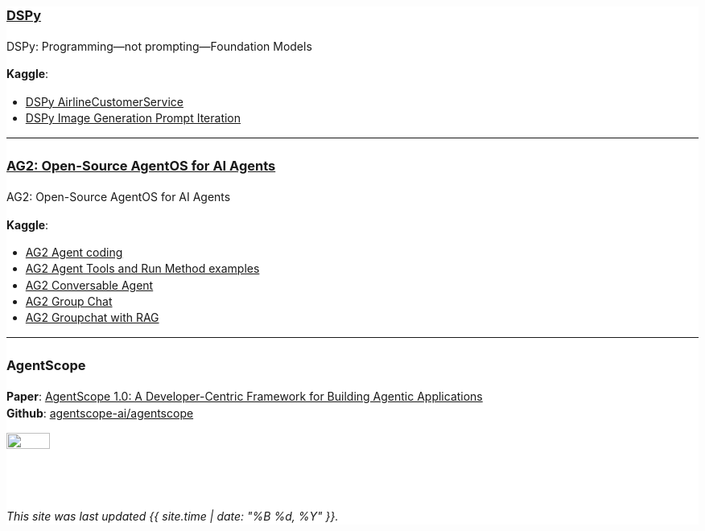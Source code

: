 ### [DSPy](https://github.com/stanfordnlp/dspy)
DSPy: Programming—not prompting—Foundation Models<br>

**Kaggle**:<br>
* [DSPy AirlineCustomerService](https://www.kaggle.com/code/rkuo2000/dspy-airlinecustomerservice)
* [DSPy Image Generation Prompt Iteration](https://www.kaggle.com/code/rkuo2000/dspy-image-generation-prompt-iteration/)

---
### [AG2: Open-Source AgentOS for AI Agents](https://github.com/ag2ai/ag2)
AG2: Open-Source AgentOS for AI Agents<br>

**Kaggle**:<br>
* [AG2 Agent coding](https://www.kaggle.com/code/rkuo2000/ag2-agent-coding)
* [AG2 Agent Tools and Run Method examples](https://www.kaggle.com/code/rkuo2000/ag2-agent-tools-and-run-method-examples)
* [AG2 Conversable Agent](https://www.kaggle.com/code/rkuo2000/ag2-conversable-agent)
* [AG2 Group Chat](https://www.kaggle.com/code/rkuo2000/ag2-group-chat)
* [AG2 Groupchat with RAG](https://www.kaggle.com/code/rkuo2000/ag2-groupchat-with-rag)

---
### AgentScope
**Paper**: [AgentScope 1.0: A Developer-Centric Framework for Building Agentic Applications](https://arxiv.org/abs/2508.16279)<br>
**Github**: [agentscope-ai/agentscope](https://github.com/agentscope-ai/agentscope)<br>
<p><img width="25%" height="25%" src="https://arxiv.org/html/2508.16279v1/figures/agentscope_v1_0822.png"></p>
<br>
<br>

*This site was last updated {{ site.time | date: "%B %d, %Y" }}.*
